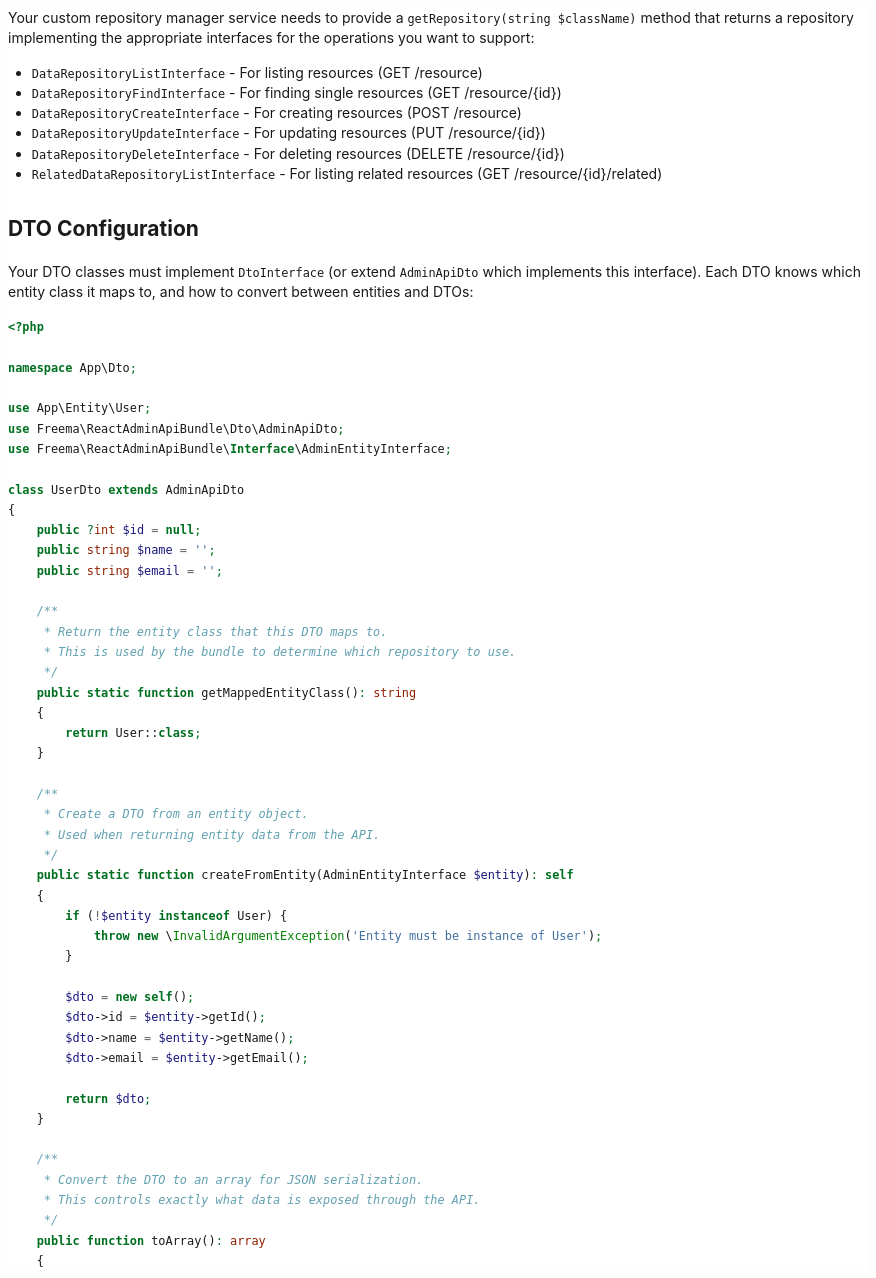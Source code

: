 Your custom repository manager service needs to provide a `getRepository(string $className)` method that returns a repository implementing the appropriate interfaces for the operations you want to support:

- `DataRepositoryListInterface` - For listing resources (GET /resource)
- `DataRepositoryFindInterface` - For finding single resources (GET /resource/{id})
- `DataRepositoryCreateInterface` - For creating resources (POST /resource)
- `DataRepositoryUpdateInterface` - For updating resources (PUT /resource/{id})
- `DataRepositoryDeleteInterface` - For deleting resources (DELETE /resource/{id})
- `RelatedDataRepositoryListInterface` - For listing related resources (GET /resource/{id}/related)

## DTO Configuration

Your DTO classes must implement `DtoInterface` (or extend `AdminApiDto` which implements this interface). Each DTO knows which entity class it maps to, and how to convert between entities and DTOs:

```php
<?php

namespace App\Dto;

use App\Entity\User;
use Freema\ReactAdminApiBundle\Dto\AdminApiDto;
use Freema\ReactAdminApiBundle\Interface\AdminEntityInterface;

class UserDto extends AdminApiDto
{
    public ?int $id = null;
    public string $name = '';
    public string $email = '';
    
    /**
     * Return the entity class that this DTO maps to.
     * This is used by the bundle to determine which repository to use.
     */
    public static function getMappedEntityClass(): string
    {
        return User::class;
    }
    
    /**
     * Create a DTO from an entity object.
     * Used when returning entity data from the API.
     */
    public static function createFromEntity(AdminEntityInterface $entity): self
    {
        if (!$entity instanceof User) {
            throw new \InvalidArgumentException('Entity must be instance of User');
        }
        
        $dto = new self();
        $dto->id = $entity->getId();
        $dto->name = $entity->getName();
        $dto->email = $entity->getEmail();
        
        return $dto;
    }
    
    /**
     * Convert the DTO to an array for JSON serialization.
     * This controls exactly what data is exposed through the API.
     */
    public function toArray(): array
    {
```